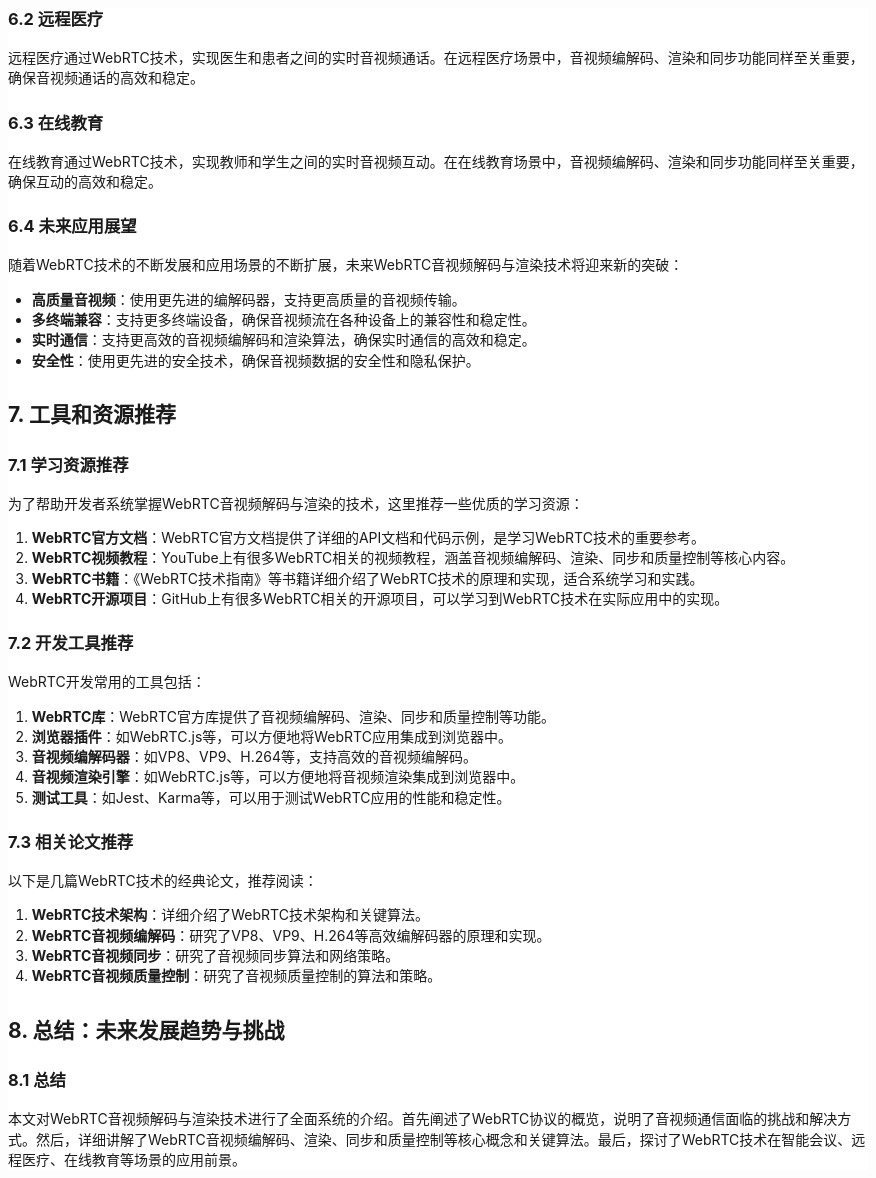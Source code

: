 ### 6.2 远程医疗

远程医疗通过WebRTC技术，实现医生和患者之间的实时音视频通话。在远程医疗场景中，音视频编解码、渲染和同步功能同样至关重要，确保音视频通话的高效和稳定。

### 6.3 在线教育

在线教育通过WebRTC技术，实现教师和学生之间的实时音视频互动。在在线教育场景中，音视频编解码、渲染和同步功能同样至关重要，确保互动的高效和稳定。

### 6.4 未来应用展望

随着WebRTC技术的不断发展和应用场景的不断扩展，未来WebRTC音视频解码与渲染技术将迎来新的突破：

- **高质量音视频**：使用更先进的编解码器，支持更高质量的音视频传输。
- **多终端兼容**：支持更多终端设备，确保音视频流在各种设备上的兼容性和稳定性。
- **实时通信**：支持更高效的音视频编解码和渲染算法，确保实时通信的高效和稳定。
- **安全性**：使用更先进的安全技术，确保音视频数据的安全性和隐私保护。

## 7. 工具和资源推荐

### 7.1 学习资源推荐

为了帮助开发者系统掌握WebRTC音视频解码与渲染的技术，这里推荐一些优质的学习资源：

1. **WebRTC官方文档**：WebRTC官方文档提供了详细的API文档和代码示例，是学习WebRTC技术的重要参考。
2. **WebRTC视频教程**：YouTube上有很多WebRTC相关的视频教程，涵盖音视频编解码、渲染、同步和质量控制等核心内容。
3. **WebRTC书籍**：《WebRTC技术指南》等书籍详细介绍了WebRTC技术的原理和实现，适合系统学习和实践。
4. **WebRTC开源项目**：GitHub上有很多WebRTC相关的开源项目，可以学习到WebRTC技术在实际应用中的实现。

### 7.2 开发工具推荐

WebRTC开发常用的工具包括：

1. **WebRTC库**：WebRTC官方库提供了音视频编解码、渲染、同步和质量控制等功能。
2. **浏览器插件**：如WebRTC.js等，可以方便地将WebRTC应用集成到浏览器中。
3. **音视频编解码器**：如VP8、VP9、H.264等，支持高效的音视频编解码。
4. **音视频渲染引擎**：如WebRTC.js等，可以方便地将音视频渲染集成到浏览器中。
5. **测试工具**：如Jest、Karma等，可以用于测试WebRTC应用的性能和稳定性。

### 7.3 相关论文推荐

以下是几篇WebRTC技术的经典论文，推荐阅读：

1. **WebRTC技术架构**：详细介绍了WebRTC技术架构和关键算法。
2. **WebRTC音视频编解码**：研究了VP8、VP9、H.264等高效编解码器的原理和实现。
3. **WebRTC音视频同步**：研究了音视频同步算法和网络策略。
4. **WebRTC音视频质量控制**：研究了音视频质量控制的算法和策略。

## 8. 总结：未来发展趋势与挑战

### 8.1 总结

本文对WebRTC音视频解码与渲染技术进行了全面系统的介绍。首先阐述了WebRTC协议的概览，说明了音视频通信面临的挑战和解决方式。然后，详细讲解了WebRTC音视频编解码、渲染、同步和质量控制等核心概念和关键算法。最后，探讨了WebRTC技术在智能会议、远程医疗、在线教育等场景的应用前景。
